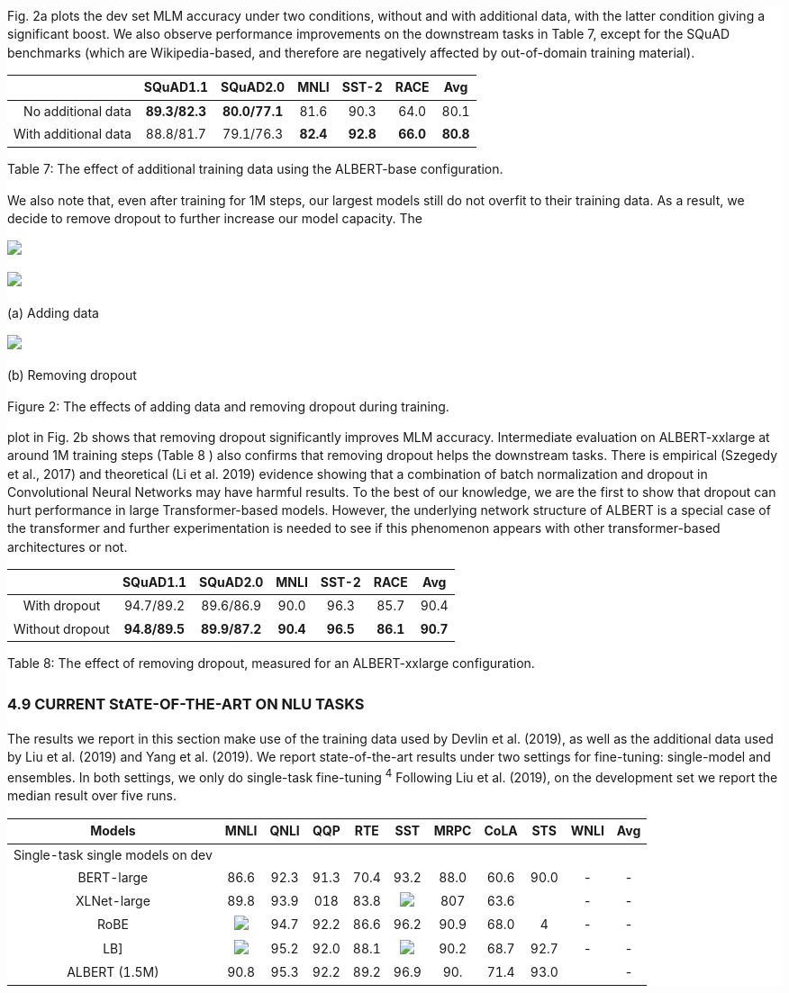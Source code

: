 Fig. 2a plots the dev set MLM accuracy under two conditions, without and with additional data, with the latter condition giving a significant boost. We also observe performance improvements on the downstream tasks in Table 7, except for the SQuAD benchmarks (which are Wikipedia-based, and therefore are negatively affected by out-of-domain training material).

|  | SQuAD1.1 | SQuAD2.0 | MNLI | SST-2 | RACE | Avg |
| ---: | :---: | :---: | :---: | :---: | :---: | :---: |
| No additional data | $\mathbf{8 9 . 3 / 8 2 . 3}$ | $\mathbf{8 0 . 0 / 7 7 . 1}$ | 81.6 | 90.3 | 64.0 | 80.1 |
| With additional data | $88.8 / 81.7$ | $79.1 / 76.3$ | $\mathbf{8 2 . 4}$ | $\mathbf{9 2 . 8}$ | $\mathbf{6 6 . 0}$ | $\mathbf{8 0 . 8}$ |

Table 7: The effect of additional training data using the ALBERT-base configuration.

We also note that, even after training for $1 \mathrm{M}$ steps, our largest models still do not overfit to their training data. As a result, we decide to remove dropout to further increase our model capacity. The

![](https://cdn.mathpix.com/cropped/2024_05_26_ccf341feaf3ac183e55ag-09.jpg?height=475&width=1266&top_left_y=264&top_left_x=424)

![](https://cdn.mathpix.com/cropped/2024_05_26_ccf341feaf3ac183e55ag-09.jpg?height=390&width=567&top_left_y=279&top_left_x=432)

(a) Adding data

![](https://cdn.mathpix.com/cropped/2024_05_26_ccf341feaf3ac183e55ag-09.jpg?height=393&width=569&top_left_y=275&top_left_x=1122)

(b) Removing dropout

Figure 2: The effects of adding data and removing dropout during training.

plot in Fig. 2b shows that removing dropout significantly improves MLM accuracy. Intermediate evaluation on ALBERT-xxlarge at around $1 \mathrm{M}$ training steps (Table 8 ) also confirms that removing dropout helps the downstream tasks. There is empirical (Szegedy et al., 2017) and theoretical (Li et al. 2019) evidence showing that a combination of batch normalization and dropout in Convolutional Neural Networks may have harmful results. To the best of our knowledge, we are the first to show that dropout can hurt performance in large Transformer-based models. However, the underlying network structure of ALBERT is a special case of the transformer and further experimentation is needed to see if this phenomenon appears with other transformer-based architectures or not.

|  | SQuAD1.1 | SQuAD2.0 | MNLI | SST-2 | RACE | Avg |
| :---: | :---: | :---: | :---: | :---: | :---: | :---: |
| With dropout | $94.7 / 89.2$ | $89.6 / 86.9$ | 90.0 | 96.3 | 85.7 | 90.4 |
| Without dropout | $\mathbf{9 4 . 8 / 8 9 . 5}$ | $\mathbf{8 9 . 9 / 8 7 . 2}$ | $\mathbf{9 0 . 4}$ | $\mathbf{9 6 . 5}$ | $\mathbf{8 6 . 1}$ | $\mathbf{9 0 . 7}$ |

Table 8: The effect of removing dropout, measured for an ALBERT-xxlarge configuration.

### 4.9 CURRENT StATE-OF-THE-ART ON NLU TASKS

The results we report in this section make use of the training data used by Devlin et al. (2019), as well as the additional data used by Liu et al. (2019) and Yang et al. (2019). We report state-of-the-art results under two settings for fine-tuning: single-model and ensembles. In both settings, we only do single-task fine-tuning ${ }^{4}$ Following Liu et al. (2019), on the development set we report the median result over five runs.

| Models | MNLI | QNLI | QQP | RTE | SST | MRPC | CoLA | STS | WNLI | Avg |
| :---: | :---: | :---: | :---: | :---: | :---: | :---: | :---: | :---: | :---: | :---: |
| Single-task single models on dev |  |  |  |  |  |  |  |  |  |  |
| BERT-large | 86.6 | 92.3 | 91.3 | 70.4 | 93.2 | 88.0 | 60.6 | 90.0 | - | - |
| XLNet-large | 89.8 | 93.9 | 018 | 83.8 | ![](https://cdn.mathpix.com/cropped/2024_05_26_ccf341feaf3ac183e55ag-09.jpg?height=43&width=84&top_left_y=1817&top_left_x=1090) | 807 | 63.6 |  | - | - |
| RoBE | ![](https://cdn.mathpix.com/cropped/2024_05_26_ccf341feaf3ac183e55ag-09.jpg?height=42&width=106&top_left_y=1852&top_left_x=651) | 94.7 | 92.2 | 86.6 | 96.2 | 90.9 | 68.0 | 4 | - | - |
| LB] | ![](https://cdn.mathpix.com/cropped/2024_05_26_ccf341feaf3ac183e55ag-09.jpg?height=43&width=106&top_left_y=1886&top_left_x=651) | 95.2 | 92.0 | 88.1 | ![](https://cdn.mathpix.com/cropped/2024_05_26_ccf341feaf3ac183e55ag-09.jpg?height=43&width=84&top_left_y=1886&top_left_x=1090) | 90.2 | 68.7 | 92.7 | - | - |
| ALBERT (1.5M) | 90.8 | 95.3 | 92.2 | 89.2 | 96.9 | 90. | 71.4 | 93.0 |  | - |